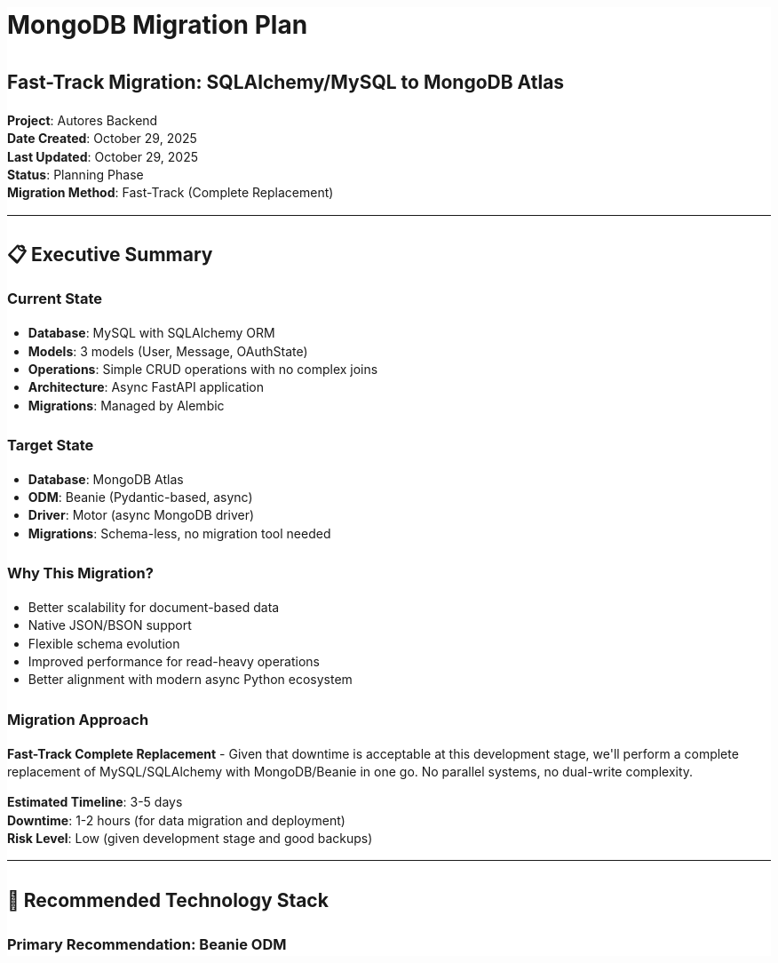 # MongoDB Migration Plan
## Fast-Track Migration: SQLAlchemy/MySQL to MongoDB Atlas

**Project**: Autores Backend  
**Date Created**: October 29, 2025  
**Last Updated**: October 29, 2025  
**Status**: Planning Phase  
**Migration Method**: Fast-Track (Complete Replacement)

---

## 📋 Executive Summary

### Current State
- **Database**: MySQL with SQLAlchemy ORM
- **Models**: 3 models (User, Message, OAuthState)
- **Operations**: Simple CRUD operations with no complex joins
- **Architecture**: Async FastAPI application
- **Migrations**: Managed by Alembic

### Target State
- **Database**: MongoDB Atlas
- **ODM**: Beanie (Pydantic-based, async)
- **Driver**: Motor (async MongoDB driver)
- **Migrations**: Schema-less, no migration tool needed

### Why This Migration?
- Better scalability for document-based data
- Native JSON/BSON support
- Flexible schema evolution
- Improved performance for read-heavy operations
- Better alignment with modern async Python ecosystem

### Migration Approach
**Fast-Track Complete Replacement** - Given that downtime is acceptable at this development stage, we'll perform a complete replacement of MySQL/SQLAlchemy with MongoDB/Beanie in one go. No parallel systems, no dual-write complexity.

**Estimated Timeline**: 3-5 days  
**Downtime**: 1-2 hours (for data migration and deployment)  
**Risk Level**: Low (given development stage and good backups)

---

## 🎯 Recommended Technology Stack

### Primary Recommendation: Beanie ODM
